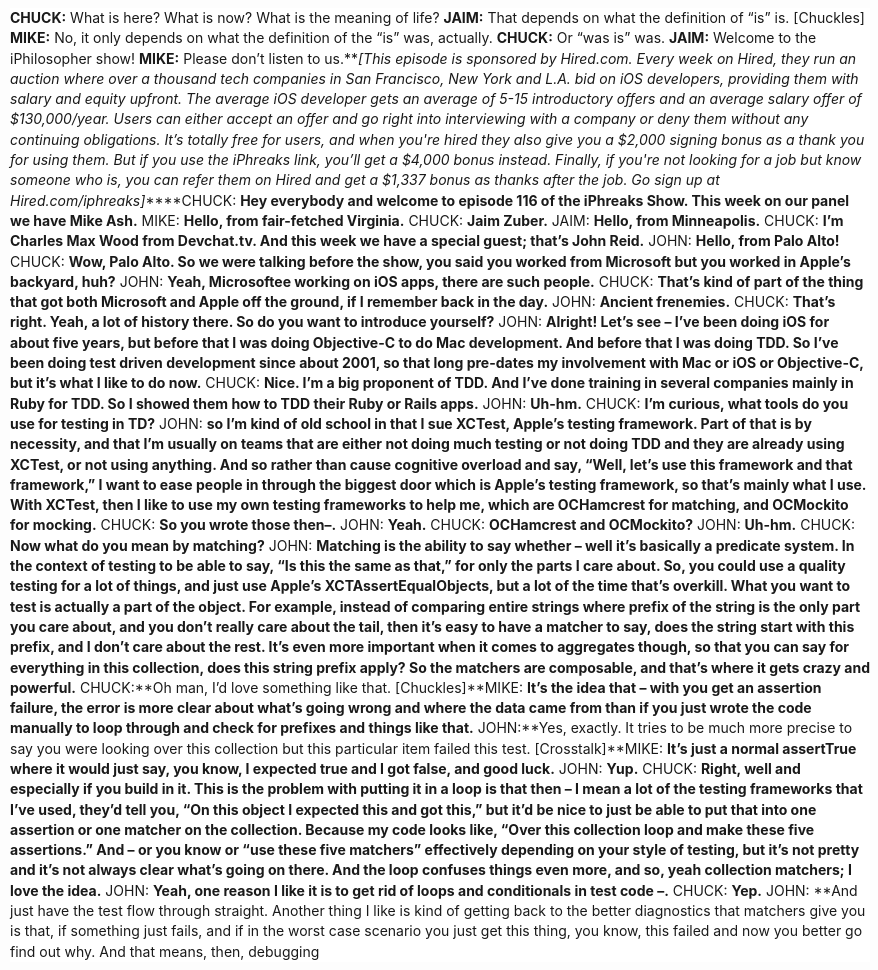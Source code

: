 **CHUCK:** What is here? What is now? What is the meaning of life? **JAIM:** That depends on what the definition of “is” is. [Chuckles] **MIKE:** No, it only depends on what the definition of the “is” was, actually. **CHUCK:** Or “was is” was. **JAIM:** Welcome to the iPhilosopher show! **MIKE:** Please don’t listen to us.**_[This episode is sponsored by Hired.com. Every week on Hired, they run an auction where over a thousand tech companies in San Francisco, New York and L.A. bid on iOS developers, providing them with salary and equity upfront. The average iOS developer gets an average of 5-15 introductory offers and an average salary offer of $130,000/year. Users can either accept an offer and go right into interviewing with a company or deny them without any continuing obligations. It’s totally free for users, and when you're hired they also give you a $2,000 signing bonus as a thank you for using them. But if you use the iPhreaks link, you’ll get a $4,000 bonus instead. Finally, if you're not looking for a job but know someone who is, you can refer them on Hired and get a $1,337 bonus as thanks after the job. Go sign up at Hired.com/iphreaks]_\*\***CHUCK: **Hey everybody and welcome to episode 116 of the iPhreaks Show. This week on our panel we have Mike Ash.** MIKE: **Hello, from fair-fetched Virginia.** CHUCK: **Jaim Zuber.** JAIM: **Hello, from Minneapolis.** CHUCK: **I’m Charles Max Wood from Devchat.tv. And this week we have a special guest; that’s John Reid.** JOHN: **Hello, from Palo Alto!** CHUCK: **Wow, Palo Alto. So we were talking before the show, you said you worked from Microsoft but you worked in Apple’s backyard, huh?** JOHN: **Yeah, Microsoftee working on iOS apps, there are such people.** CHUCK: **That’s kind of part of the thing that got both Microsoft and Apple off the ground, if I remember back in the day.** JOHN: **Ancient frenemies.** CHUCK: **That’s right. Yeah, a lot of history there. So do you want to introduce yourself?** JOHN: **Alright! Let’s see – I’ve been doing iOS for about five years, but before that I was doing Objective-C to do Mac development. And before that I was doing TDD. So I’ve been doing test driven development since about 2001, so that long pre-dates my involvement with Mac or iOS or Objective-C, but it’s what I like to do now.** CHUCK: **Nice. I’m a big proponent of TDD. And I’ve done training in several companies mainly in Ruby for TDD. So I showed them how to TDD their Ruby or Rails apps.** JOHN: **Uh-hm.** CHUCK: **I’m curious, what tools do you use for testing in TD?** JOHN: **so I’m kind of old school in that I sue XCTest, Apple’s testing framework. Part of that is by necessity, and that I’m usually on teams that are either not doing much testing or not doing TDD and they are already using XCTest, or not using anything. And so rather than cause cognitive overload and say, “Well, let’s use this framework and that framework,” I want to ease people in through the biggest door which is Apple’s testing framework, so that’s mainly what I use. With XCTest, then I like to use my own testing frameworks to help me, which are OCHamcrest for matching, and OCMockito for mocking.** CHUCK: **So you wrote those then–.** JOHN: **Yeah.** CHUCK: **OCHamcrest and OCMockito?** JOHN: **Uh-hm.** CHUCK: **Now what do you mean by matching?** JOHN: **Matching is the ability to say whether – well it’s basically a predicate system. In the context of testing to be able to say, “Is this the same as that,” for only the parts I care about. So, you could use a quality testing for a lot of things, and just use Apple’s XCTAssertEqualObjects, but a lot of the time that’s overkill. What you want to test is actually a part of the object. For example, instead of comparing entire strings where prefix of the string is the only part you care about, and you don’t really care about the tail, then it’s easy to have a matcher to say, does the string start with this prefix, and I don’t care about the rest. It’s even more important when it comes to aggregates though, so that you can say for everything in this collection, does this string prefix apply? So the matchers are composable, and that’s where it gets crazy and powerful.** CHUCK:**Oh man, I’d love something like that. [Chuckles]**MIKE: **It’s the idea that – with you get an assertion failure, the error is more clear about what’s going wrong and where the data came from than if you just wrote the code manually to loop through and check for prefixes and things like that.** JOHN:**Yes, exactly. It tries to be much more precise to say you were looking over this collection but this particular item failed this test. [Crosstalk]**MIKE: **It’s just a normal assertTrue where it would just say, you know, I expected true and I got false, and good luck.** JOHN: **Yup.** CHUCK: **Right, well and especially if you build in it. This is the problem with putting it in a loop is that then – I mean a lot of the testing frameworks that I’ve used, they’d tell you, “On this object I expected this and got this,” but it’d be nice to just be able to put that into one assertion or one matcher on the collection. Because my code looks like, “Over this collection loop and make these five assertions.” And – or you know or “use these five matchers” effectively depending on your style of testing, but it’s not pretty and it’s not always clear what’s going on there. And the loop confuses things even more, and so, yeah collection matchers; I love the idea.** JOHN: **Yeah, one reason I like it is to get rid of loops and conditionals in test code –.** CHUCK: **Yep.** JOHN: **And just have the test flow through straight. Another thing I like is kind of getting back to the better diagnostics that matchers give you is that, if something just fails, and if in the worst case scenario you just get this thing, you know, this failed and now you better go find out why. And that means, then, debugging